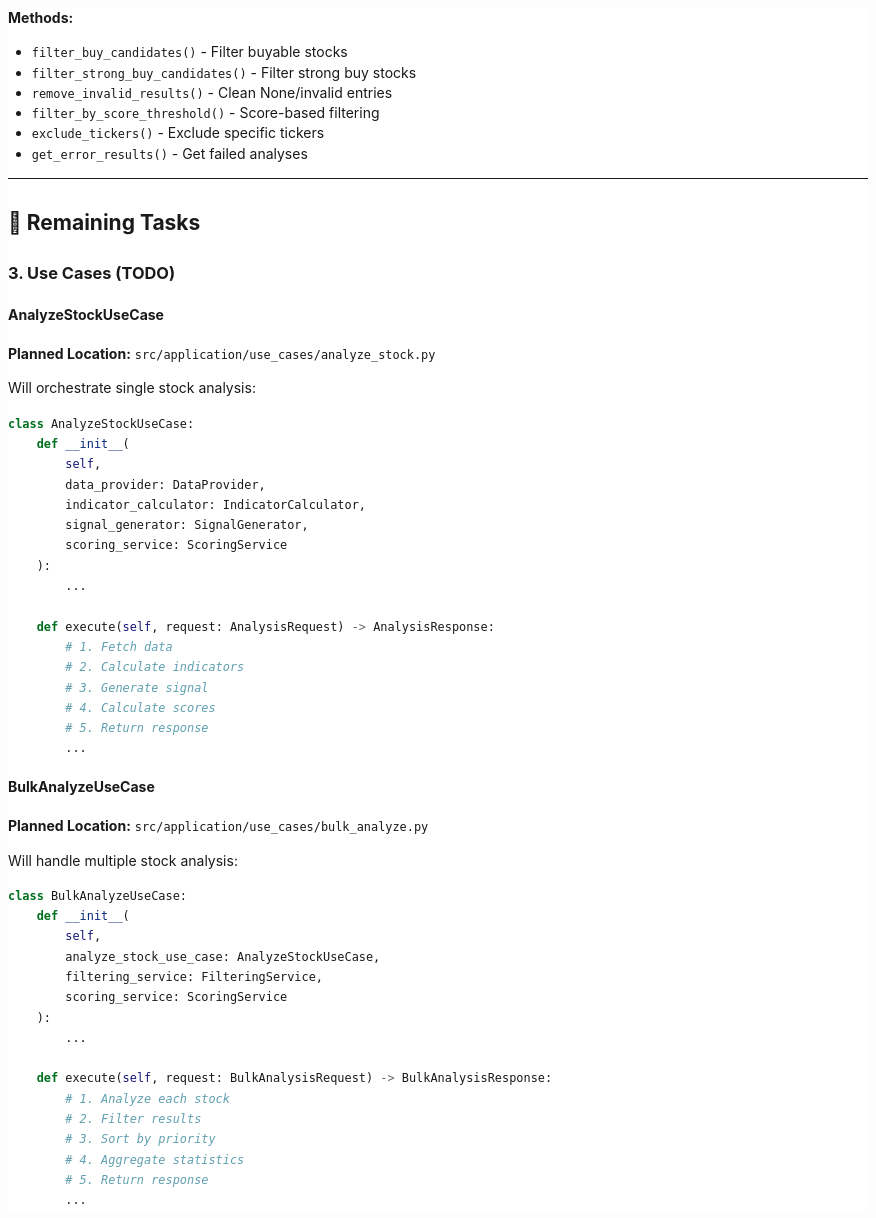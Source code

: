 **Methods:**
- `filter_buy_candidates()` - Filter buyable stocks
- `filter_strong_buy_candidates()` - Filter strong buy stocks
- `remove_invalid_results()` - Clean None/invalid entries
- `filter_by_score_threshold()` - Score-based filtering
- `exclude_tickers()` - Exclude specific tickers
- `get_error_results()` - Get failed analyses

---

## 🔄 Remaining Tasks

### 3. Use Cases (TODO)

#### AnalyzeStockUseCase
**Planned Location:** `src/application/use_cases/analyze_stock.py`

Will orchestrate single stock analysis:
```python
class AnalyzeStockUseCase:
    def __init__(
        self,
        data_provider: DataProvider,
        indicator_calculator: IndicatorCalculator,
        signal_generator: SignalGenerator,
        scoring_service: ScoringService
    ):
        ...
    
    def execute(self, request: AnalysisRequest) -> AnalysisResponse:
        # 1. Fetch data
        # 2. Calculate indicators
        # 3. Generate signal
        # 4. Calculate scores
        # 5. Return response
        ...
```

#### BulkAnalyzeUseCase
**Planned Location:** `src/application/use_cases/bulk_analyze.py`

Will handle multiple stock analysis:
```python
class BulkAnalyzeUseCase:
    def __init__(
        self,
        analyze_stock_use_case: AnalyzeStockUseCase,
        filtering_service: FilteringService,
        scoring_service: ScoringService
    ):
        ...
    
    def execute(self, request: BulkAnalysisRequest) -> BulkAnalysisResponse:
        # 1. Analyze each stock
        # 2. Filter results
        # 3. Sort by priority
        # 4. Aggregate statistics
        # 5. Return response
        ...
```

